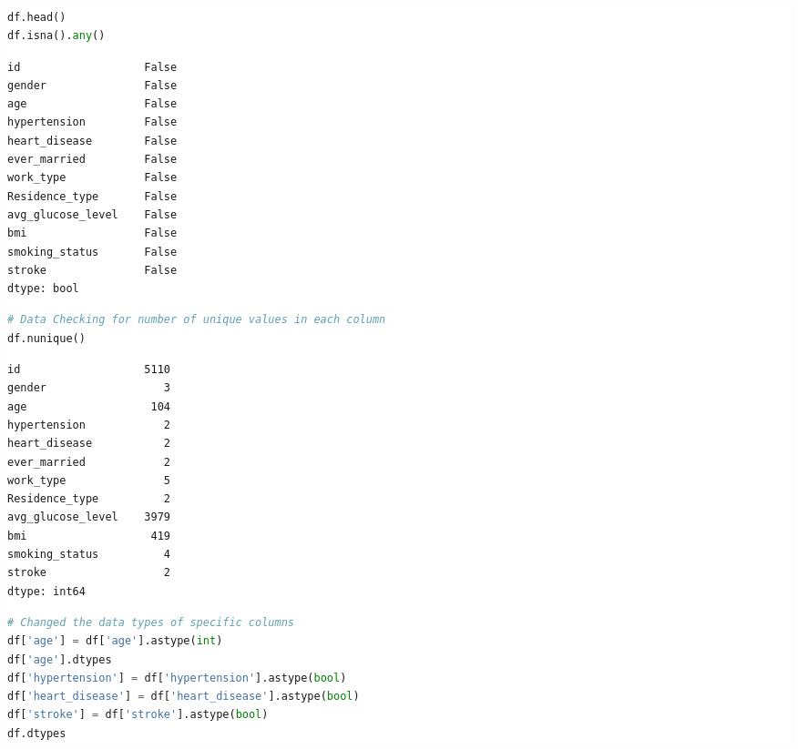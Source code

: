 



```python
df.head()
df.isna().any()
```




    id                   False
    gender               False
    age                  False
    hypertension         False
    heart_disease        False
    ever_married         False
    work_type            False
    Residence_type       False
    avg_glucose_level    False
    bmi                  False
    smoking_status       False
    stroke               False
    dtype: bool




```python
# Data Checking for number of unique values in each column
df.nunique()
```




    id                   5110
    gender                  3
    age                   104
    hypertension            2
    heart_disease           2
    ever_married            2
    work_type               5
    Residence_type          2
    avg_glucose_level    3979
    bmi                   419
    smoking_status          4
    stroke                  2
    dtype: int64




```python
# Changed the data types of specific columns
df['age'] = df['age'].astype(int)
df['age'].dtypes
df['hypertension'] = df['hypertension'].astype(bool)
df['heart_disease'] = df['heart_disease'].astype(bool)
df['stroke'] = df['stroke'].astype(bool)
df.dtypes
```
